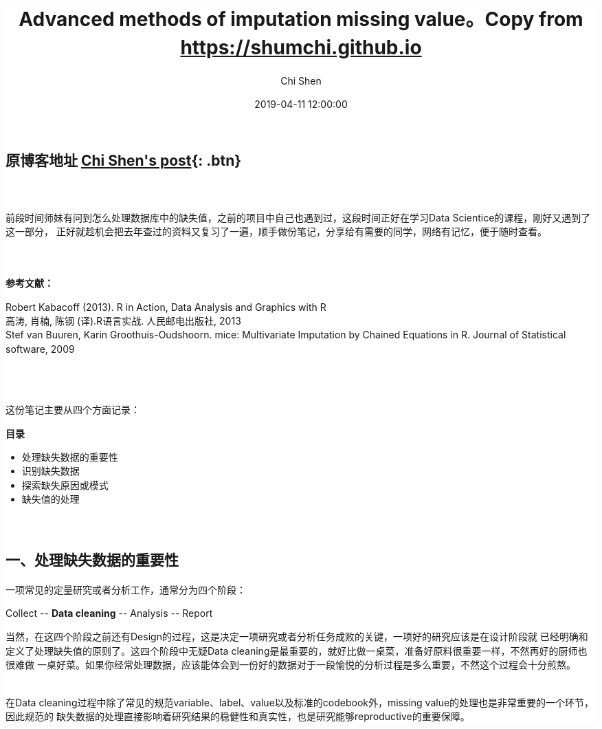 ﻿---
layout: post
title:  "Advanced methods of imputation missing value。Copy from https://shumchi.github.io"
date:   2019-04-11 12:00:00
excerpt: ""
author: Chi Shen
tags: [R, Missing Value, Imputation]
feature: https://en.wikipedia.org/wiki/Lion#/media/File:Lion_waiting_in_Namibia.jpg
comments: true
---



## 原博客地址 [Chi Shen's post](https://shumchi.github.io/Imputation-missing-value/){: .btn}
<br> <br>
前段时间师妹有问到怎么处理数据库中的缺失值，之前的项目中自己也遇到过，这段时间正好在学习Data
Scientice的课程，刚好又遇到了这一部分，
正好就趁机会把去年查过的资料又复习了一遍，顺手做份笔记，分享给有需要的同学，网络有记忆，便于随时查看。  
<br> <br>

**参考文献：**

Robert Kabacoff (2013). R in Action, Data Analysis and Graphics with R  
高涛, 肖楠, 陈钢 (译).R语言实战. 人民邮电出版社, 2013  
Stef van Buuren, Karin Groothuis-Oudshoorn. mice: Multivariate
Imputation by Chained Equations in R. Journal of Statistical software,
2009

<br> <br>

这份笔记主要从四个方面记录：

**目录**

-   处理缺失数据的重要性
-   识别缺失数据
-   探索缺失原因或模式
-   缺失值的处理

<br>

一、处理缺失数据的重要性
------------------------

一项常见的定量研究或者分析工作，通常分为四个阶段：

Collect -- **Data cleaning** -- Analysis -- Report

当然，在这四个阶段之前还有Design的过程，这是决定一项研究或者分析任务成败的关键，一项好的研究应该是在设计阶段就
已经明确和定义了处理缺失值的原则了。这四个阶段中无疑Data
cleaning是最重要的，就好比做一桌菜，准备好原料很重要一样，不然再好的厨师也很难做
一桌好菜。如果你经常处理数据，应该能体会到一份好的数据对于一段愉悦的分析过程是多么重要，不然这个过程会十分煎熬。  
<br>

在Data
cleaning过程中除了常见的规范variable、label、value以及标准的codebook外，missing
value的处理也是非常重要的一个环节，因此规范的
缺失数据的处理直接影响着研究结果的稳健性和真实性，也是研究能够reproductive的重要保障。
